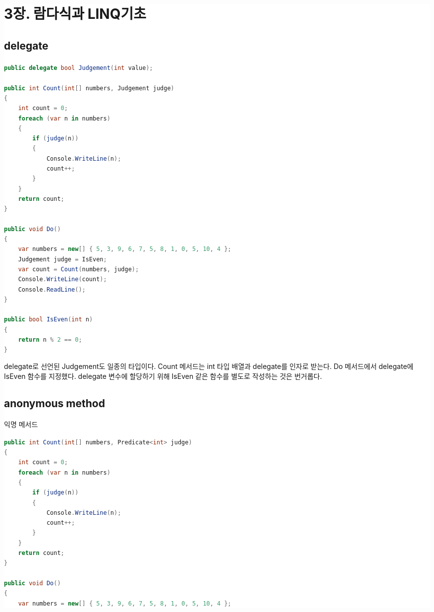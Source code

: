 # 3장. 람다식과 LINQ기초

## delegate

```cs
public delegate bool Judgement(int value);

public int Count(int[] numbers, Judgement judge)
{
    int count = 0;
    foreach (var n in numbers)
    {
        if (judge(n))
        {
            Console.WriteLine(n);
            count++;
        }
    }
    return count;
}

public void Do()
{
    var numbers = new[] { 5, 3, 9, 6, 7, 5, 8, 1, 0, 5, 10, 4 };
    Judgement judge = IsEven;
    var count = Count(numbers, judge);
    Console.WriteLine(count);
    Console.ReadLine();
}

public bool IsEven(int n)
{
    return n % 2 == 0;
}
```

delegate로 선언된 Judgement도 일종의 타입이다.
Count 메서드는 int 타입 배열과 delegate를 인자로 받는다.
Do 메서드에서 delegate에 IsEven 함수를 지정했다.
delegate 변수에 할당하기 위해 IsEven 같은 함수를 별도로 작성하는 것은 번거롭다.

## anonymous method

익명 메서드

```cs
public int Count(int[] numbers, Predicate<int> judge)
{
    int count = 0;
    foreach (var n in numbers)
    {
        if (judge(n))
        {
            Console.WriteLine(n);
            count++;
        }
    }
    return count;
}

public void Do()
{
    var numbers = new[] { 5, 3, 9, 6, 7, 5, 8, 1, 0, 5, 10, 4 };
```